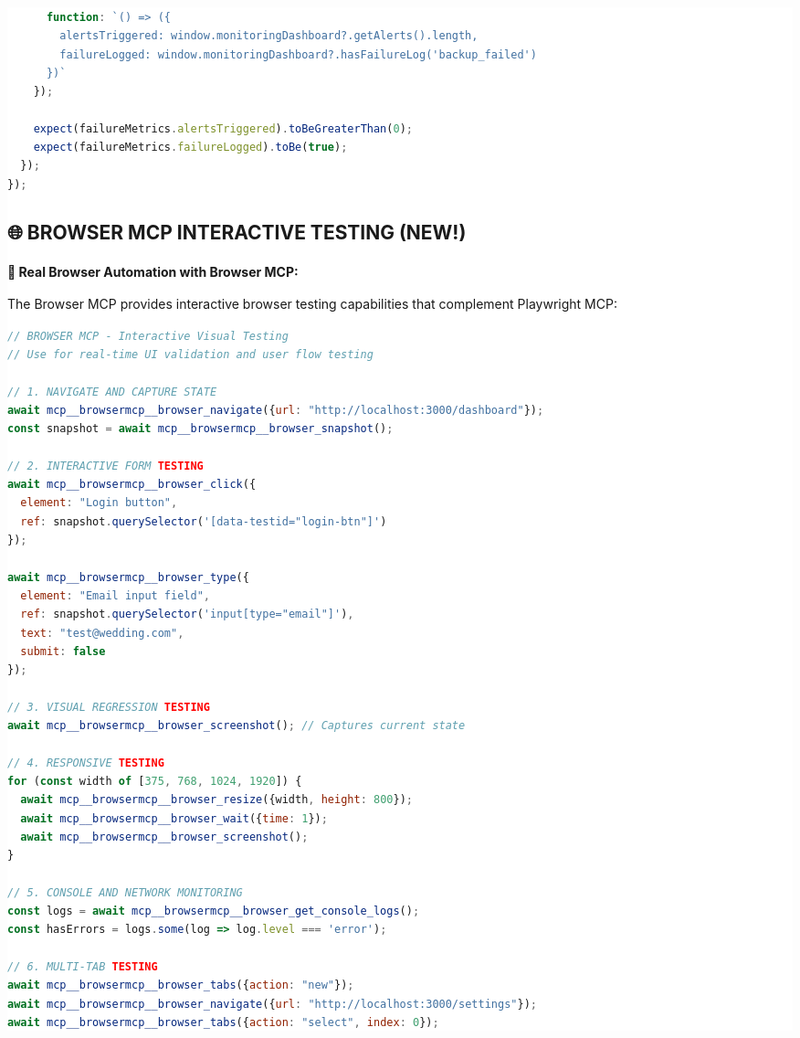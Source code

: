 ```javascript
      function: `() => ({
        alertsTriggered: window.monitoringDashboard?.getAlerts().length,
        failureLogged: window.monitoringDashboard?.hasFailureLog('backup_failed')
      })`
    });
    
    expect(failureMetrics.alertsTriggered).toBeGreaterThan(0);
    expect(failureMetrics.failureLogged).toBe(true);
  });
});
```


## 🌐 BROWSER MCP INTERACTIVE TESTING (NEW!)

**🚀 Real Browser Automation with Browser MCP:**

The Browser MCP provides interactive browser testing capabilities that complement Playwright MCP:

```javascript
// BROWSER MCP - Interactive Visual Testing
// Use for real-time UI validation and user flow testing

// 1. NAVIGATE AND CAPTURE STATE
await mcp__browsermcp__browser_navigate({url: "http://localhost:3000/dashboard"});
const snapshot = await mcp__browsermcp__browser_snapshot();

// 2. INTERACTIVE FORM TESTING
await mcp__browsermcp__browser_click({
  element: "Login button",
  ref: snapshot.querySelector('[data-testid="login-btn"]')
});

await mcp__browsermcp__browser_type({
  element: "Email input field", 
  ref: snapshot.querySelector('input[type="email"]'),
  text: "test@wedding.com",
  submit: false
});

// 3. VISUAL REGRESSION TESTING
await mcp__browsermcp__browser_screenshot(); // Captures current state

// 4. RESPONSIVE TESTING
for (const width of [375, 768, 1024, 1920]) {
  await mcp__browsermcp__browser_resize({width, height: 800});
  await mcp__browsermcp__browser_wait({time: 1});
  await mcp__browsermcp__browser_screenshot();
}

// 5. CONSOLE AND NETWORK MONITORING
const logs = await mcp__browsermcp__browser_get_console_logs();
const hasErrors = logs.some(log => log.level === 'error');

// 6. MULTI-TAB TESTING
await mcp__browsermcp__browser_tabs({action: "new"});
await mcp__browsermcp__browser_navigate({url: "http://localhost:3000/settings"});
await mcp__browsermcp__browser_tabs({action: "select", index: 0});
```
